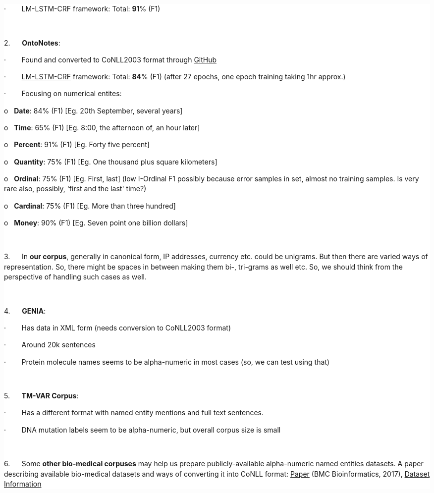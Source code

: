 ·        LM-LSTM-CRF framework: Total: **91**% (F1)

 

2.      **OntoNotes**:

·        Found and converted to CoNLL2003 format through [<span class="underline">GitHub</span>](https://urldefense.proofpoint.com/v2/url?u=https-3A__github.com_yuchenlin_OntoNotes-2D5.0-2DNER-2DBIO&d=DwMFAg&c=jf_iaSHvJObTbx-siA1ZOg&r=qSURBpJm40z2tJQpQ2CSkLUO3jSNJW_r6mReWAZ3ymg&m=7PGqQGWh1hEKpt8wh1ImpGJ7l6iwgVk8Zy5sjsJRx2E&s=pJgvNluxJ_Jf3hnjcHaN97vMrwIrcFko7P8mHyJz6QI&e=)

·        [<span class="underline">LM-LSTM-CRF</span>](https://urldefense.proofpoint.com/v2/url?u=https-3A__github.com_LiyuanLucasLiu_LM-2DLSTM-2DCRF&d=DwMFAg&c=jf_iaSHvJObTbx-siA1ZOg&r=qSURBpJm40z2tJQpQ2CSkLUO3jSNJW_r6mReWAZ3ymg&m=7PGqQGWh1hEKpt8wh1ImpGJ7l6iwgVk8Zy5sjsJRx2E&s=JkfjNag-L8gsRPaxJ1MFDT7wMDbUsluIAmzAd9pnUHg&e=) framework: Total: **84**% (F1) (after 27 epochs, one epoch training taking 1hr approx.)

·        Focusing on numerical entites:

o   **Date**: 84% (F1) \[Eg. 20th September, several years\]

o   **Time**: 65% (F1) \[Eg. 8:00, the afternoon of, an hour later\]

o   **Percent**: 91% (F1) \[Eg. Forty five percent\]

o   **Quantity**: 75% (F1) \[Eg. One thousand plus square kilometers\]

o   **Ordinal**: 75% (F1) \[Eg. First, last\] (low I-Ordinal F1 possibly because error samples in set, almost no training samples. Is very rare also, possibly, 'first and the last' time?)

o   **Cardinal**: 75% (F1) \[Eg. More than three hundred\]

o   **Money**: 90% (F1) \[Eg. Seven point one billion dollars\]

 

3.      In **our corpus**, generally in canonical form, IP addresses, currency etc. could be unigrams. But then there are varied ways of representation. So, there might be spaces in between making them bi-, tri-grams as well etc. So, we should think from the perspective of handling such cases as well.

 

4.      **GENIA**:

·        Has data in XML form (needs conversion to CoNLL2003 format)

·        Around 20k sentences

·        Protein molecule names seems to be alpha-numeric in most cases (so, we can test using that)

 

5.      **TM-VAR Corpus**:

·        Has a different format with named entity mentions and full text sentences.

·        DNA mutation labels seem to be alpha-numeric, but overall corpus size is small

 

6.      Some **other bio-medical corpuses** may help us prepare publicly-available alpha-numeric named entities datasets. A paper describing available bio-medical datasets and ways of converting it into CoNLL format: [<span class="underline">Paper</span>](https://urldefense.proofpoint.com/v2/url?u=https-3A__bmcbioinformatics.biomedcentral.com_articles_10.1186_s12859-2D017-2D1776-2D8&d=DwMFAg&c=jf_iaSHvJObTbx-siA1ZOg&r=qSURBpJm40z2tJQpQ2CSkLUO3jSNJW_r6mReWAZ3ymg&m=7PGqQGWh1hEKpt8wh1ImpGJ7l6iwgVk8Zy5sjsJRx2E&s=hHqbHflUL07ntfvCTOfSOH59uD4ta1NhCwhQ6BwOF34&e=) (BMC Bioinformatics, 2017), [<span class="underline">Dataset Information</span>](https://urldefense.proofpoint.com/v2/url?u=https-3A__pdfs.semanticscholar.org_f9cf_05a0b7dae45c06663f005fef5530943d28af.pdf&d=DwMFAg&c=jf_iaSHvJObTbx-siA1ZOg&r=qSURBpJm40z2tJQpQ2CSkLUO3jSNJW_r6mReWAZ3ymg&m=7PGqQGWh1hEKpt8wh1ImpGJ7l6iwgVk8Zy5sjsJRx2E&s=koxSBOA-skQ5R8PxJYAGB0tUfZRwjA93l6T1IOSqmvw&e=)
